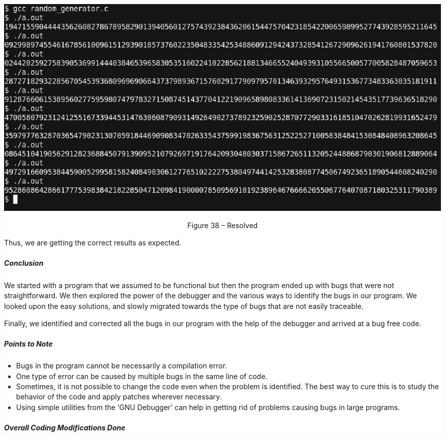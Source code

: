 <img src="/img/img41.png">
 
<p style="text-align: center;">Figure 38 – Resolved</p>

Thus, we are getting the correct results as expected.

##### Conclusion

We started with a program that we assumed to be functional but then the program ended up with bugs that were not straightforward. We then explored the power of the debugger and the various ways to identify the bugs in our program. We looked upon the easy solutions, and slowly migrated towards the type of bugs that are not easily traceable.

Finally, we identified and corrected all the bugs in our program with the help of the debugger and arrived at a bug free code.

##### Points to Note

- Bugs in the program cannot be necessarily a compilation error.
- One type of error can be caused by multiple bugs in the same line of code.
- Sometimes, it is not possible to change the code even when the problem is identified. The best way to cure this is to study the behavior of the code and apply patches wherever necessary.
- Using simple utilities from the ‘GNU Debugger’ can help in getting rid of problems causing bugs in large programs.

##### Overall Coding Modifications Done
 